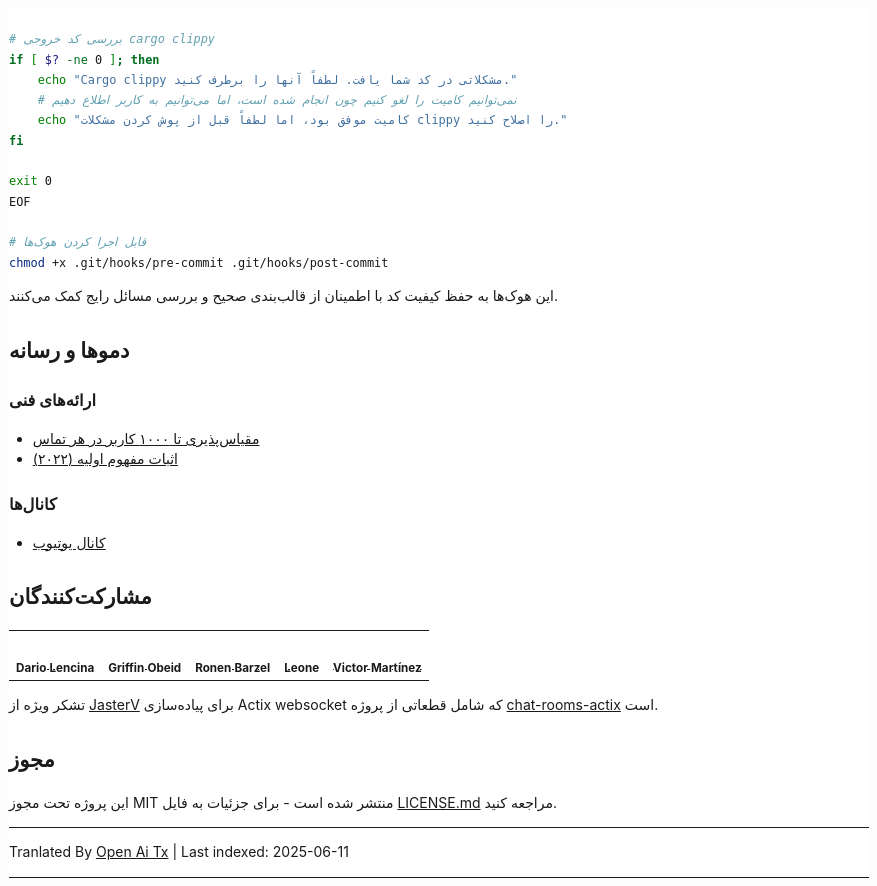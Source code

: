 ```bash

# بررسی کد خروجی cargo clippy
if [ $? -ne 0 ]; then
    echo "Cargo clippy مشکلاتی در کد شما یافت. لطفاً آنها را برطرف کنید."
    # نمی‌توانیم کامیت را لغو کنیم چون انجام شده است، اما می‌توانیم به کاربر اطلاع دهیم
    echo "کامیت موفق بود، اما لطفاً قبل از پوش کردن مشکلات clippy را اصلاح کنید."
fi

exit 0
EOF

# قابل اجرا کردن هوک‌ها
chmod +x .git/hooks/pre-commit .git/hooks/post-commit
```

این هوک‌ها به حفظ کیفیت کد با اطمینان از قالب‌بندی صحیح و بررسی مسائل رایج کمک می‌کنند.

## دموها و رسانه

### ارائه‌های فنی

- [مقیاس‌پذیری تا ۱۰۰۰ کاربر در هر تماس](https://youtu.be/LWwOSZJwEJI)
- [اثبات مفهوم اولیه (۲۰۲۲)](https://www.youtube.com/watch?v=kZ9isFw1TQ8)

### کانال‌ها

- [کانال یوتیوب](https://www.youtube.com/@dario.lencina)

## مشارکت‌کنندگان

<table>
<tr>
<td align="center"><a href="https://github.com/darioalessandro"><img src="https://avatars0.githubusercontent.com/u/1176339?s=400&v=4" width="100" alt=""/><br /><sub><b>Dario Lencina</b></sub></a></td>
<td align="center"><a href="https://github.com/griffobeid"><img src="https://avatars1.githubusercontent.com/u/12220672?s=400&u=639c5cafe1c504ee9c68ad3a5e09d1b2c186462c&v=4" width="100" alt=""/><br /><sub><b>Griffin Obeid</b></sub></a></td>    
<td align="center"><a href="https://github.com/ronen"><img src="https://avatars.githubusercontent.com/u/125620?v=4" width="100" alt=""/><br /><sub><b>Ronen Barzel</b></sub></a></td>
<td align="center"><a href="https://github.com/leon3s"><img src="https://avatars.githubusercontent.com/u/7750950?v=4" width="100" alt=""/><br /><sub><b>Leone</b></sub></a></td>
<td align="center"><a href="https://github.com/JasterV"><img src="https://avatars3.githubusercontent.com/u/49537445?v=4" width="100" alt=""/><br /><sub><b>Victor Martínez</b></sub></a></td>
</tr>
</table>

تشکر ویژه از [JasterV](https://github.com/JasterV) برای پیاده‌سازی Actix websocket که شامل قطعاتی از پروژه [chat-rooms-actix](https://github.com/JasterV/chat-rooms-actix) است.

## مجوز

این پروژه تحت مجوز MIT منتشر شده است - برای جزئیات به فایل [LICENSE.md](https://raw.githubusercontent.com/security-union/videocall-rs/main/LICENSE.md) مراجعه کنید.


---


Tranlated By [Open Ai Tx](https://github.com/OpenAiTx/OpenAiTx) | Last indexed: 2025-06-11


---
